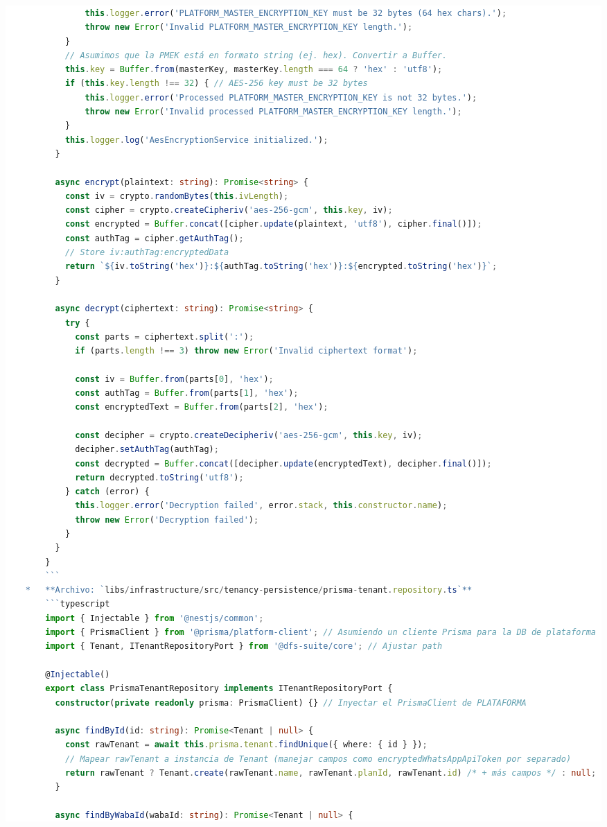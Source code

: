 `````typescript
                this.logger.error('PLATFORM_MASTER_ENCRYPTION_KEY must be 32 bytes (64 hex chars).');
                throw new Error('Invalid PLATFORM_MASTER_ENCRYPTION_KEY length.');
            }
            // Asumimos que la PMEK está en formato string (ej. hex). Convertir a Buffer.
            this.key = Buffer.from(masterKey, masterKey.length === 64 ? 'hex' : 'utf8');
            if (this.key.length !== 32) { // AES-256 key must be 32 bytes
                this.logger.error('Processed PLATFORM_MASTER_ENCRYPTION_KEY is not 32 bytes.');
                throw new Error('Invalid processed PLATFORM_MASTER_ENCRYPTION_KEY length.');
            }
            this.logger.log('AesEncryptionService initialized.');
          }

          async encrypt(plaintext: string): Promise<string> {
            const iv = crypto.randomBytes(this.ivLength);
            const cipher = crypto.createCipheriv('aes-256-gcm', this.key, iv);
            const encrypted = Buffer.concat([cipher.update(plaintext, 'utf8'), cipher.final()]);
            const authTag = cipher.getAuthTag();
            // Store iv:authTag:encryptedData
            return `${iv.toString('hex')}:${authTag.toString('hex')}:${encrypted.toString('hex')}`;
          }

          async decrypt(ciphertext: string): Promise<string> {
            try {
              const parts = ciphertext.split(':');
              if (parts.length !== 3) throw new Error('Invalid ciphertext format');

              const iv = Buffer.from(parts[0], 'hex');
              const authTag = Buffer.from(parts[1], 'hex');
              const encryptedText = Buffer.from(parts[2], 'hex');

              const decipher = crypto.createDecipheriv('aes-256-gcm', this.key, iv);
              decipher.setAuthTag(authTag);
              const decrypted = Buffer.concat([decipher.update(encryptedText), decipher.final()]);
              return decrypted.toString('utf8');
            } catch (error) {
              this.logger.error('Decryption failed', error.stack, this.constructor.name);
              throw new Error('Decryption failed');
            }
          }
        }
        ```
    *   **Archivo: `libs/infrastructure/src/tenancy-persistence/prisma-tenant.repository.ts`**
        ```typescript
        import { Injectable } from '@nestjs/common';
        import { PrismaClient } from '@prisma/platform-client'; // Asumiendo un cliente Prisma para la DB de plataforma
        import { Tenant, ITenantRepositoryPort } from '@dfs-suite/core'; // Ajustar path

        @Injectable()
        export class PrismaTenantRepository implements ITenantRepositoryPort {
          constructor(private readonly prisma: PrismaClient) {} // Inyectar el PrismaClient de PLATAFORMA

          async findById(id: string): Promise<Tenant | null> {
            const rawTenant = await this.prisma.tenant.findUnique({ where: { id } });
            // Mapear rawTenant a instancia de Tenant (manejar campos como encryptedWhatsAppApiToken por separado)
            return rawTenant ? Tenant.create(rawTenant.name, rawTenant.planId, rawTenant.id) /* + más campos */ : null;
          }

          async findByWabaId(wabaId: string): Promise<Tenant | null> {
`````
